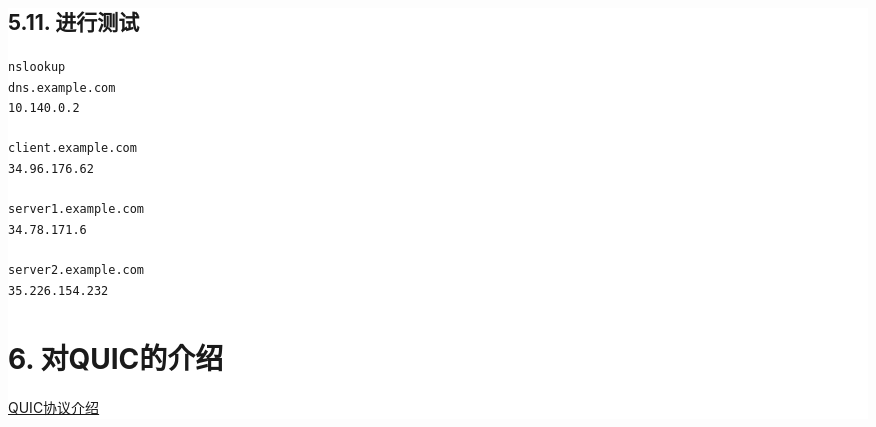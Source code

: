 ## 5.11. 进行测试
```shell
nslookup 
dns.example.com 
10.140.0.2

client.example.com 
34.96.176.62

server1.example.com
34.78.171.6 

server2.example.com 
35.226.154.232
```


# 6. 对QUIC的介绍
[QUIC协议介绍](QUIC.md)